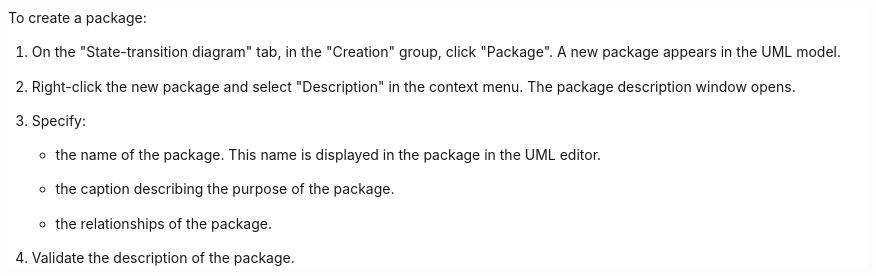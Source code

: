 To create a package: 

1. On the "State-transition diagram" tab, in the "Creation" group, click "Package". A new package appears in the UML model.

2. Right-click the new package and select "Description" in the context menu. The package description window opens.

3. Specify:

	- the name of the package. This name is displayed in the package in the UML editor.

	- the caption describing the purpose of the package.

	- the relationships of the package.




4. Validate the description of the package.






